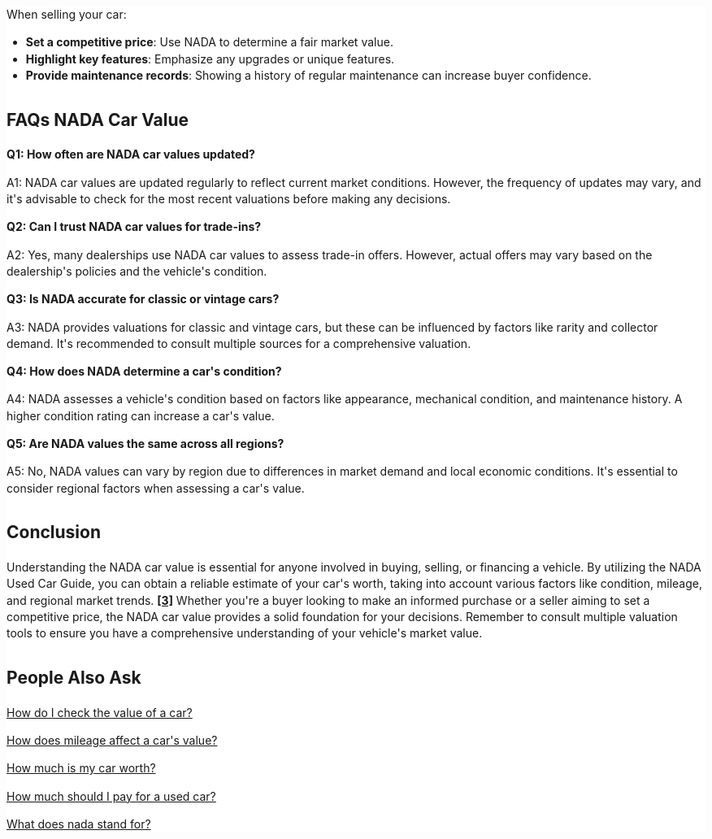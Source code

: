 When selling your car:

- **Set a competitive price**: Use NADA to determine a fair market value.
- **Highlight key features**: Emphasize any upgrades or unique features.
- **Provide maintenance records**: Showing a history of regular maintenance can increase buyer confidence.

## FAQs NADA Car Value

**Q1: How often are NADA car values updated?**

A1: NADA car values are updated regularly to reflect current market conditions. However, the frequency of updates may vary, and it's advisable to check for the most recent valuations before making any decisions.

**Q2: Can I trust NADA car values for trade-ins?**

A2: Yes, many dealerships use NADA car values to assess trade-in offers. However, actual offers may vary based on the dealership's policies and the vehicle's condition.

**Q3: Is NADA accurate for classic or vintage cars?**

A3: NADA provides valuations for classic and vintage cars, but these can be influenced by factors like rarity and collector demand. It's recommended to consult multiple sources for a comprehensive valuation.

**Q4: How does NADA determine a car's condition?**

A4: NADA assesses a vehicle's condition based on factors like appearance, mechanical condition, and maintenance history. A higher condition rating can increase a car's value.

**Q5: Are NADA values the same across all regions?**

A5: No, NADA values can vary by region due to differences in market demand and local economic conditions. It's essential to consider regional factors when assessing a car's value.

## Conclusion

Understanding the NADA car value is essential for anyone involved in buying, selling, or financing a vehicle. By utilizing the NADA Used Car Guide, you can obtain a reliable estimate of your car's worth, taking into account various factors like condition, mileage, and regional market trends. [**\[3\]**](https://press.spglobal.com/2025-08-26-S-P-Global-Mobility-U-S-Auto-Sales-Motor-Along-in-August) Whether you're a buyer looking to make an informed purchase or a seller aiming to set a competitive price, the NADA car value provides a solid foundation for your decisions. Remember to consult multiple valuation tools to ensure you have a comprehensive understanding of your vehicle's market value.

## People Also Ask

[How do I check the value of a car?](https://hyperdart.com/hd/web/search?page=1&q=How%20do%20I%20check%20the%20value%20of%20a%20car%3F)

[How does mileage affect a car's value?](https://hyperdart.com/hd/web/search?page=1&q=How%20does%20mileage%20affect%20a%20car%E2%80%99s%20value%3F)

[How much is my car worth?](https://hyperdart.com/hd/web/search?page=1&q=How%20much%20is%20my%20car%20worth%3F)

[How much should I pay for a used car?](https://hyperdart.com/hd/web/search?page=1&q=How%20much%20should%20I%20pay%20for%20a%20used%20car%3F)

[What does nada stand for?](https://hyperdart.com/hd/web/search?page=1&q=What%20does%20nada%20stand%20for%3F)